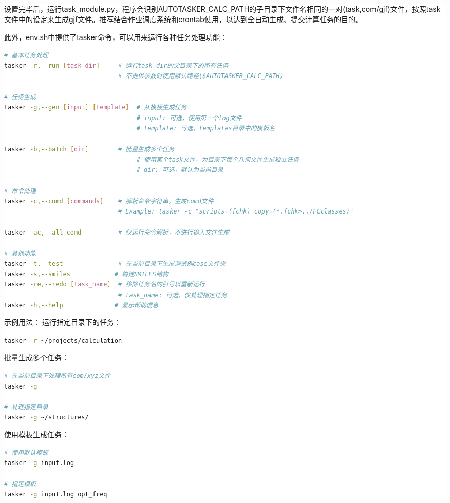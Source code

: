 设置完毕后，运行task_module.py，程序会识别AUTOTASKER_CALC_PATH的子目录下文件名相同的一对(task,com/gjf)文件，按照task文件中的设定来生成gjf文件。推荐结合作业调度系统和crontab使用，以达到全自动生成、提交计算任务的目的。

此外，env.sh中提供了tasker命令，可以用来运行各种任务处理功能：

```bash
# 基本任务处理
tasker -r,--run [task_dir]     # 运行task_dir的父目录下的所有任务
                               # 不提供参数时使用默认路径($AUTOTASKER_CALC_PATH)

# 任务生成
tasker -g,--gen [input] [template]  # 从模板生成任务
                                    # input: 可选，使用第一个log文件
                                    # template: 可选，templates目录中的模板名

tasker -b,--batch [dir]        # 批量生成多个任务
                                    # 使用某个task文件，为目录下每个几何文件生成独立任务
                                    # dir: 可选，默认为当前目录

# 命令处理
tasker -c,--comd [commands]    # 解析命令字符串，生成comd文件
                               # Example: tasker -c "scripts=(fchk) copy=(*.fchk>../FCclasses)"

tasker -ac,--all-comd          # 仅运行命令解析，不进行输入文件生成

# 其他功能
tasker -t,--test               # 在当前目录下生成测试例case文件夹
tasker -s,--smiles            # 构建SMILES结构
tasker -re,--redo [task_name]  # 移除任务名的引号以重新运行
                               # task_name: 可选，仅处理指定任务
tasker -h,--help              # 显示帮助信息
```

示例用法：
运行指定目录下的任务：
```bash
tasker -r ~/projects/calculation
```

批量生成多个任务：
```bash
# 在当前目录下处理所有com/xyz文件
tasker -g

# 处理指定目录
tasker -g ~/structures/
```

使用模板生成任务：

```bash
# 使用默认模板
tasker -g input.log

# 指定模板
tasker -g input.log opt_freq
```
